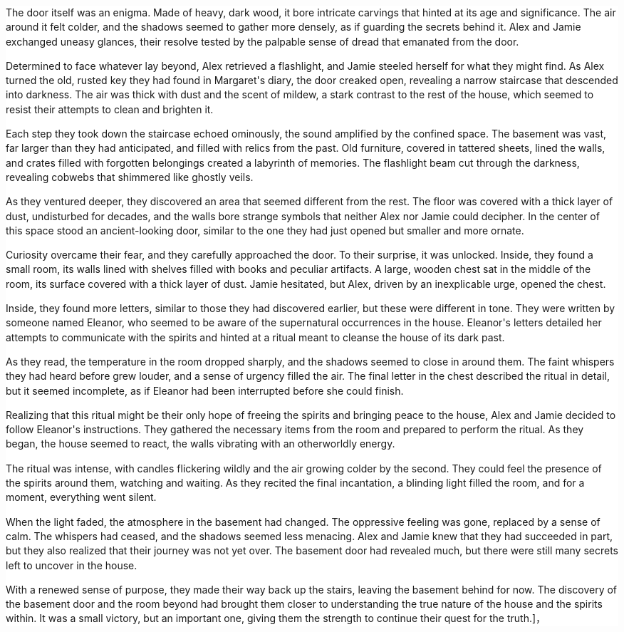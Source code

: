The door itself was an enigma. Made of heavy, dark wood, it bore intricate carvings that hinted at its age and significance. The air around it felt colder, and the shadows seemed to gather more densely, as if guarding the secrets behind it. Alex and Jamie exchanged uneasy glances, their resolve tested by the palpable sense of dread that emanated from the door.

Determined to face whatever lay beyond, Alex retrieved a flashlight, and Jamie steeled herself for what they might find. As Alex turned the old, rusted key they had found in Margaret's diary, the door creaked open, revealing a narrow staircase that descended into darkness. The air was thick with dust and the scent of mildew, a stark contrast to the rest of the house, which seemed to resist their attempts to clean and brighten it.

Each step they took down the staircase echoed ominously, the sound amplified by the confined space. The basement was vast, far larger than they had anticipated, and filled with relics from the past. Old furniture, covered in tattered sheets, lined the walls, and crates filled with forgotten belongings created a labyrinth of memories. The flashlight beam cut through the darkness, revealing cobwebs that shimmered like ghostly veils.

As they ventured deeper, they discovered an area that seemed different from the rest. The floor was covered with a thick layer of dust, undisturbed for decades, and the walls bore strange symbols that neither Alex nor Jamie could decipher. In the center of this space stood an ancient-looking door, similar to the one they had just opened but smaller and more ornate.

Curiosity overcame their fear, and they carefully approached the door. To their surprise, it was unlocked. Inside, they found a small room, its walls lined with shelves filled with books and peculiar artifacts. A large, wooden chest sat in the middle of the room, its surface covered with a thick layer of dust. Jamie hesitated, but Alex, driven by an inexplicable urge, opened the chest.

Inside, they found more letters, similar to those they had discovered earlier, but these were different in tone. They were written by someone named Eleanor, who seemed to be aware of the supernatural occurrences in the house. Eleanor's letters detailed her attempts to communicate with the spirits and hinted at a ritual meant to cleanse the house of its dark past.

As they read, the temperature in the room dropped sharply, and the shadows seemed to close in around them. The faint whispers they had heard before grew louder, and a sense of urgency filled the air. The final letter in the chest described the ritual in detail, but it seemed incomplete, as if Eleanor had been interrupted before she could finish.

Realizing that this ritual might be their only hope of freeing the spirits and bringing peace to the house, Alex and Jamie decided to follow Eleanor's instructions. They gathered the necessary items from the room and prepared to perform the ritual. As they began, the house seemed to react, the walls vibrating with an otherworldly energy.

The ritual was intense, with candles flickering wildly and the air growing colder by the second. They could feel the presence of the spirits around them, watching and waiting. As they recited the final incantation, a blinding light filled the room, and for a moment, everything went silent.

When the light faded, the atmosphere in the basement had changed. The oppressive feeling was gone, replaced by a sense of calm. The whispers had ceased, and the shadows seemed less menacing. Alex and Jamie knew that they had succeeded in part, but they also realized that their journey was not yet over. The basement door had revealed much, but there were still many secrets left to uncover in the house.

With a renewed sense of purpose, they made their way back up the stairs, leaving the basement behind for now. The discovery of the basement door and the room beyond had brought them closer to understanding the true nature of the house and the spirits within. It was a small victory, but an important one, giving them the strength to continue their quest for the truth.]，
